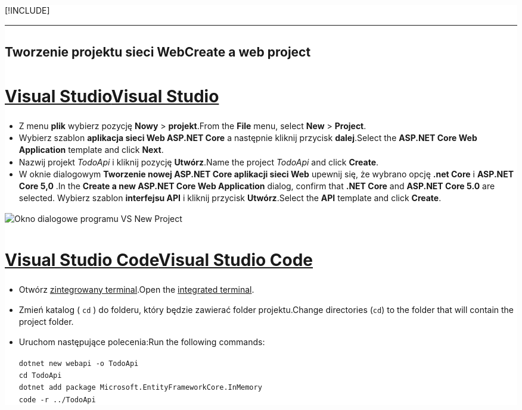 [!INCLUDE[](~/includes/net-core-prereqs-mac-5.0.md)]

---

## <a name="create-a-web-project"></a><span data-ttu-id="28ecf-145">Tworzenie projektu sieci Web</span><span class="sxs-lookup"><span data-stu-id="28ecf-145">Create a web project</span></span>

# <a name="visual-studio"></a>[<span data-ttu-id="28ecf-146">Visual Studio</span><span class="sxs-lookup"><span data-stu-id="28ecf-146">Visual Studio</span></span>](#tab/visual-studio)

* <span data-ttu-id="28ecf-147">Z menu **plik** wybierz pozycję **Nowy** > **projekt**.</span><span class="sxs-lookup"><span data-stu-id="28ecf-147">From the **File** menu, select **New** > **Project**.</span></span>
* <span data-ttu-id="28ecf-148">Wybierz szablon **aplikacja sieci Web ASP.NET Core** a następnie kliknij przycisk **dalej**.</span><span class="sxs-lookup"><span data-stu-id="28ecf-148">Select the **ASP.NET Core Web Application** template and click **Next**.</span></span>
* <span data-ttu-id="28ecf-149">Nazwij projekt *TodoApi* i kliknij pozycję **Utwórz**.</span><span class="sxs-lookup"><span data-stu-id="28ecf-149">Name the project *TodoApi* and click **Create**.</span></span>
* <span data-ttu-id="28ecf-150">W oknie dialogowym **Tworzenie nowej ASP.NET Core aplikacji sieci Web** upewnij się, że wybrano opcję **.net Core** i **ASP.NET Core 5,0** .</span><span class="sxs-lookup"><span data-stu-id="28ecf-150">In the **Create a new ASP.NET Core Web Application** dialog, confirm that **.NET Core** and **ASP.NET Core 5.0** are selected.</span></span> <span data-ttu-id="28ecf-151">Wybierz szablon **interfejsu API** i kliknij przycisk **Utwórz**.</span><span class="sxs-lookup"><span data-stu-id="28ecf-151">Select the **API** template and click **Create**.</span></span>

![Okno dialogowe programu VS New Project](first-web-api/_static/5/vs.png)

# <a name="visual-studio-code"></a>[<span data-ttu-id="28ecf-153">Visual Studio Code</span><span class="sxs-lookup"><span data-stu-id="28ecf-153">Visual Studio Code</span></span>](#tab/visual-studio-code)

* <span data-ttu-id="28ecf-154">Otwórz [zintegrowany terminal](https://code.visualstudio.com/docs/editor/integrated-terminal).</span><span class="sxs-lookup"><span data-stu-id="28ecf-154">Open the [integrated terminal](https://code.visualstudio.com/docs/editor/integrated-terminal).</span></span>
* <span data-ttu-id="28ecf-155">Zmień katalog ( `cd` ) do folderu, który będzie zawierać folder projektu.</span><span class="sxs-lookup"><span data-stu-id="28ecf-155">Change directories (`cd`) to the folder that will contain the project folder.</span></span>
* <span data-ttu-id="28ecf-156">Uruchom następujące polecenia:</span><span class="sxs-lookup"><span data-stu-id="28ecf-156">Run the following commands:</span></span>

   ```dotnetcli
   dotnet new webapi -o TodoApi
   cd TodoApi
   dotnet add package Microsoft.EntityFrameworkCore.InMemory
   code -r ../TodoApi
   ```
